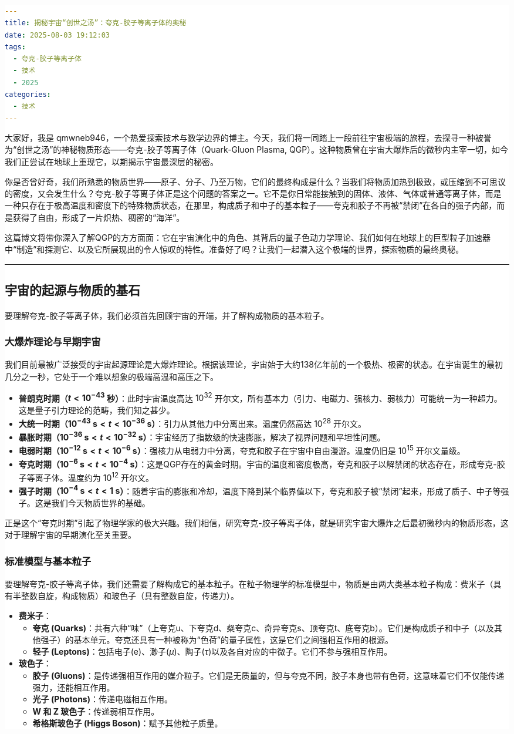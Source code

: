 ```yaml
---
title: 揭秘宇宙“创世之汤”：夸克-胶子等离子体的奥秘
date: 2025-08-03 19:12:03
tags:
  - 夸克-胶子等离子体
  - 技术
  - 2025
categories:
  - 技术
---
```


大家好，我是 qmwneb946，一个热爱探索技术与数学边界的博主。今天，我们将一同踏上一段前往宇宙极端的旅程，去探寻一种被誉为“创世之汤”的神秘物质形态——夸克-胶子等离子体（Quark-Gluon Plasma, QGP）。这种物质曾在宇宙大爆炸后的微秒内主宰一切，如今我们正尝试在地球上重现它，以期揭示宇宙最深层的秘密。

你是否曾好奇，我们所熟悉的物质世界——原子、分子、乃至万物，它们的最终构成是什么？当我们将物质加热到极致，或压缩到不可思议的密度，又会发生什么？夸克-胶子等离子体正是这个问题的答案之一。它不是你日常能接触到的固体、液体、气体或普通等离子体，而是一种只存在于极高温度和密度下的特殊物质状态，在那里，构成质子和中子的基本粒子——夸克和胶子不再被“禁闭”在各自的强子内部，而是获得了自由，形成了一片炽热、稠密的“海洋”。

这篇博文将带你深入了解QGP的方方面面：它在宇宙演化中的角色、其背后的量子色动力学理论、我们如何在地球上的巨型粒子加速器中“制造”和探测它、以及它所展现出的令人惊叹的特性。准备好了吗？让我们一起潜入这个极端的世界，探索物质的最终奥秘。

---

## 宇宙的起源与物质的基石

要理解夸克-胶子等离子体，我们必须首先回顾宇宙的开端，并了解构成物质的基本粒子。

### 大爆炸理论与早期宇宙

我们目前最被广泛接受的宇宙起源理论是大爆炸理论。根据该理论，宇宙始于大约138亿年前的一个极热、极密的状态。在宇宙诞生的最初几分之一秒，它处于一个难以想象的极端高温和高压之下。

*   **普朗克时期（$t < 10^{-43}$ 秒）**：此时宇宙温度高达 $10^{32}$ 开尔文，所有基本力（引力、电磁力、强核力、弱核力）可能统一为一种超力。这是量子引力理论的范畴，我们知之甚少。
*   **大统一时期（$10^{-43} \text{ s} < t < 10^{-36} \text{ s}$）**：引力从其他力中分离出来。温度仍然高达 $10^{28}$ 开尔文。
*   **暴胀时期（$10^{-36} \text{ s} < t < 10^{-32} \text{ s}$）**：宇宙经历了指数级的快速膨胀，解决了视界问题和平坦性问题。
*   **电弱时期（$10^{-12} \text{ s} < t < 10^{-6} \text{ s}$）**：强核力从电弱力中分离，夸克和胶子在宇宙中自由漫游。温度仍旧是 $10^{15}$ 开尔文量级。
*   **夸克时期（$10^{-6} \text{ s} < t < 10^{-4} \text{ s}$）**：这是QGP存在的黄金时期。宇宙的温度和密度极高，夸克和胶子以解禁闭的状态存在，形成夸克-胶子等离子体。温度约为 $10^{12}$ 开尔文。
*   **强子时期（$10^{-4} \text{ s} < t < 1 \text{ s}$）**：随着宇宙的膨胀和冷却，温度下降到某个临界值以下，夸克和胶子被“禁闭”起来，形成了质子、中子等强子。这是我们今天物质世界的基础。

正是这个“夸克时期”引起了物理学家的极大兴趣。我们相信，研究夸克-胶子等离子体，就是研究宇宙大爆炸之后最初微秒内的物质形态，这对于理解宇宙的早期演化至关重要。

### 标准模型与基本粒子

要理解夸克-胶子等离子体，我们还需要了解构成它的基本粒子。在粒子物理学的标准模型中，物质是由两大类基本粒子构成：费米子（具有半整数自旋，构成物质）和玻色子（具有整数自旋，传递力）。

*   **费米子**：
    *   **夸克 (Quarks)**：共有六种“味”（上夸克u、下夸克d、粲夸克c、奇异夸克s、顶夸克t、底夸克b）。它们是构成质子和中子（以及其他强子）的基本单元。夸克还具有一种被称为“色荷”的量子属性，这是它们之间强相互作用的根源。
    *   **轻子 (Leptons)**：包括电子(e)、渺子($\mu$)、陶子($\tau$)以及各自对应的中微子。它们不参与强相互作用。
*   **玻色子**：
    *   **胶子 (Gluons)**：是传递强相互作用的媒介粒子。它们是无质量的，但与夸克不同，胶子本身也带有色荷，这意味着它们不仅能传递强力，还能相互作用。
    *   **光子 (Photons)**：传递电磁相互作用。
    *   **W 和 Z 玻色子**：传递弱相互作用。
    *   **希格斯玻色子 (Higgs Boson)**：赋予其他粒子质量。

